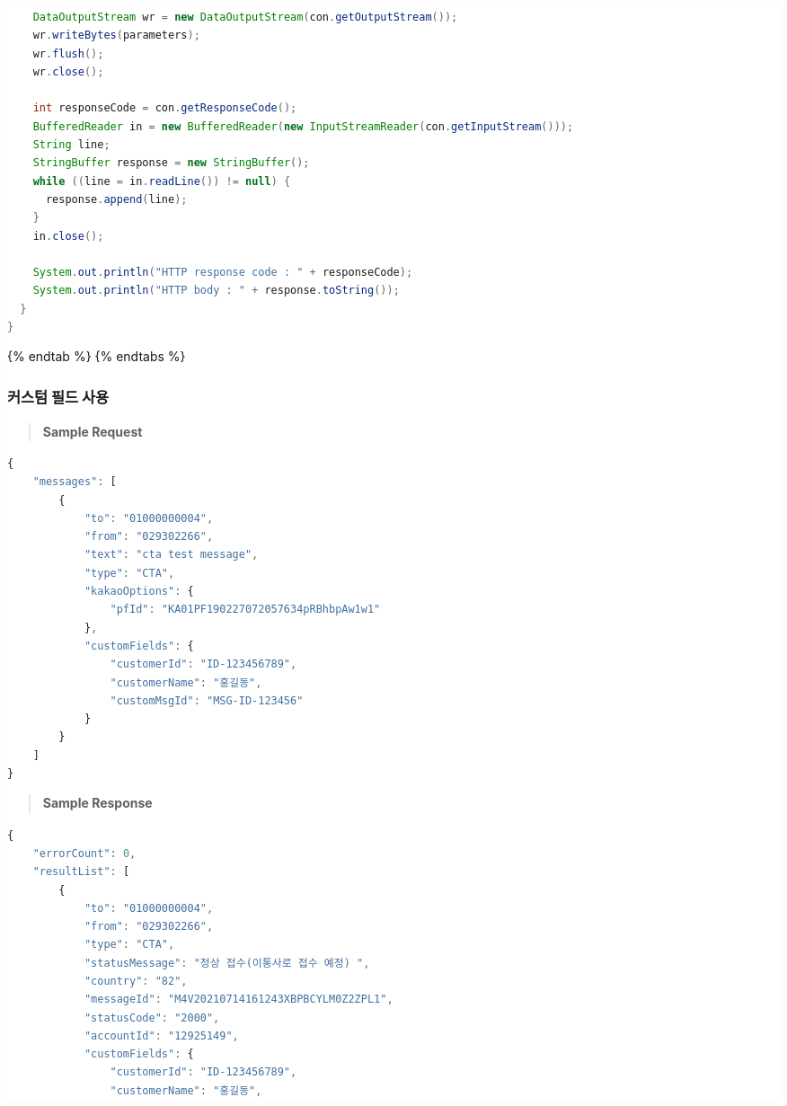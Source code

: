```java
    DataOutputStream wr = new DataOutputStream(con.getOutputStream());
    wr.writeBytes(parameters);
    wr.flush();
    wr.close();

    int responseCode = con.getResponseCode();
    BufferedReader in = new BufferedReader(new InputStreamReader(con.getInputStream()));
    String line;
    StringBuffer response = new StringBuffer();
    while ((line = in.readLine()) != null) {
      response.append(line);
    }
    in.close();

    System.out.println("HTTP response code : " + responseCode);
    System.out.println("HTTP body : " + response.toString());
  }
}
```
{% endtab %}
{% endtabs %}

### 커스텀 필드 사용

> **Sample Request**

```javascript
{
    "messages": [
        {
            "to": "01000000004",
            "from": "029302266",
            "text": "cta test message",
            "type": "CTA",
            "kakaoOptions": {
                "pfId": "KA01PF190227072057634pRBhbpAw1w1"
            },
            "customFields": {
                "customerId": "ID-123456789",
                "customerName": "홍길동",
                "customMsgId": "MSG-ID-123456"
            }
        }
    ]
}
```

> **Sample Response**

```javascript
{
    "errorCount": 0,
    "resultList": [
        {
            "to": "01000000004",
            "from": "029302266",
            "type": "CTA",
            "statusMessage": "정상 접수(이통사로 접수 예정) ",
            "country": "82",
            "messageId": "M4V20210714161243XBPBCYLM0Z2ZPL1",
            "statusCode": "2000",
            "accountId": "12925149",
            "customFields": {
                "customerId": "ID-123456789",
                "customerName": "홍길동",
```